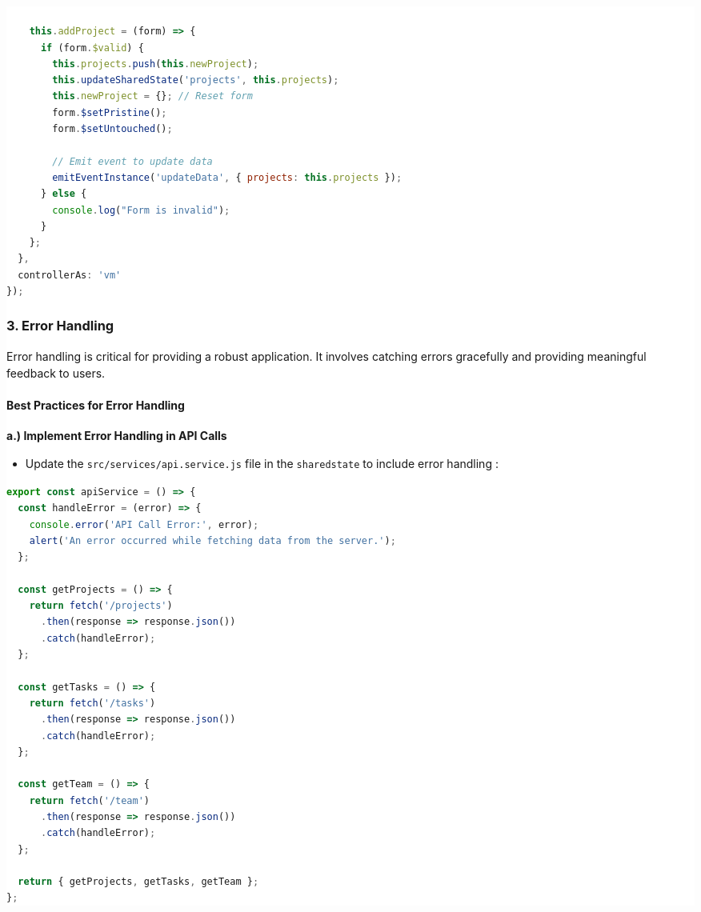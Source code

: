 ```javascript  
  
    this.addProject = (form) => {  
      if (form.$valid) {  
        this.projects.push(this.newProject);  
        this.updateSharedState('projects', this.projects);  
        this.newProject = {}; // Reset form  
        form.$setPristine();  
        form.$setUntouched();  
  
        // Emit event to update data  
        emitEventInstance('updateData', { projects: this.projects });  
      } else {  
        console.log("Form is invalid");  
      }  
    };  
  },  
  controllerAs: 'vm'  
});  
```  
   
### 3. Error Handling  
   
Error handling is critical for providing a robust application. It involves catching errors gracefully and providing meaningful feedback to users.  
   
#### Best Practices for Error Handling  
   
**a.) Implement Error Handling in API Calls**  
   
- Update the `src/services/api.service.js` file in the `sharedstate` to include error handling :  
   
```javascript  
export const apiService = () => {  
  const handleError = (error) => {  
    console.error('API Call Error:', error);  
    alert('An error occurred while fetching data from the server.');  
  };  
  
  const getProjects = () => {  
    return fetch('/projects')  
      .then(response => response.json())  
      .catch(handleError);  
  };  
  
  const getTasks = () => {  
    return fetch('/tasks')  
      .then(response => response.json())  
      .catch(handleError);  
  };  
  
  const getTeam = () => {  
    return fetch('/team')  
      .then(response => response.json())  
      .catch(handleError);  
  };  
  
  return { getProjects, getTasks, getTeam };  
};  
```  
   